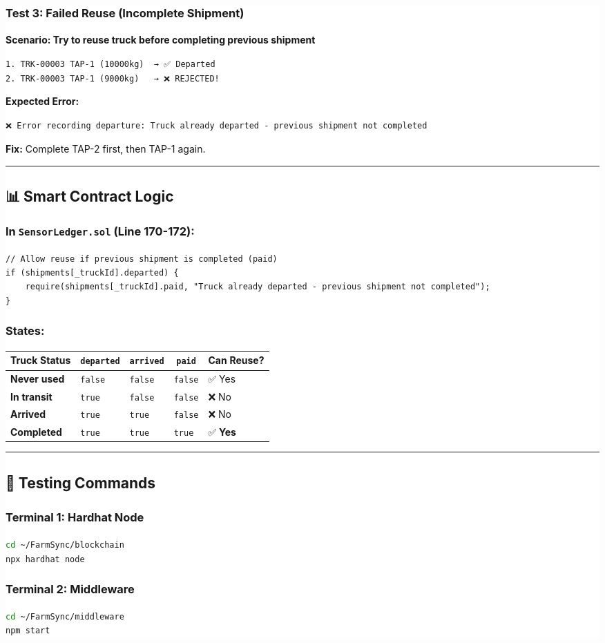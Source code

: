 
### **Test 3: Failed Reuse (Incomplete Shipment)**

**Scenario: Try to reuse truck before completing previous shipment**

```
1. TRK-00003 TAP-1 (10000kg)  → ✅ Departed
2. TRK-00003 TAP-1 (9000kg)   → ❌ REJECTED!
```

**Expected Error:**
```
❌ Error recording departure: Truck already departed - previous shipment not completed
```

**Fix:** Complete TAP-2 first, then TAP-1 again.

---

## 📊 Smart Contract Logic

### **In `SensorLedger.sol` (Line 170-172):**

```solidity
// Allow reuse if previous shipment is completed (paid)
if (shipments[_truckId].departed) {
    require(shipments[_truckId].paid, "Truck already departed - previous shipment not completed");
}
```

### **States:**

| Truck Status | `departed` | `arrived` | `paid` | Can Reuse? |
|--------------|------------|-----------|--------|------------|
| **Never used** | `false` | `false` | `false` | ✅ Yes |
| **In transit** | `true` | `false` | `false` | ❌ No |
| **Arrived** | `true` | `true` | `false` | ❌ No |
| **Completed** | `true` | `true` | `true` | ✅ **Yes** |

---

## 🚀 Testing Commands

### **Terminal 1: Hardhat Node**
```bash
cd ~/FarmSync/blockchain
npx hardhat node
```

### **Terminal 2: Middleware**
```bash
cd ~/FarmSync/middleware
npm start
```

